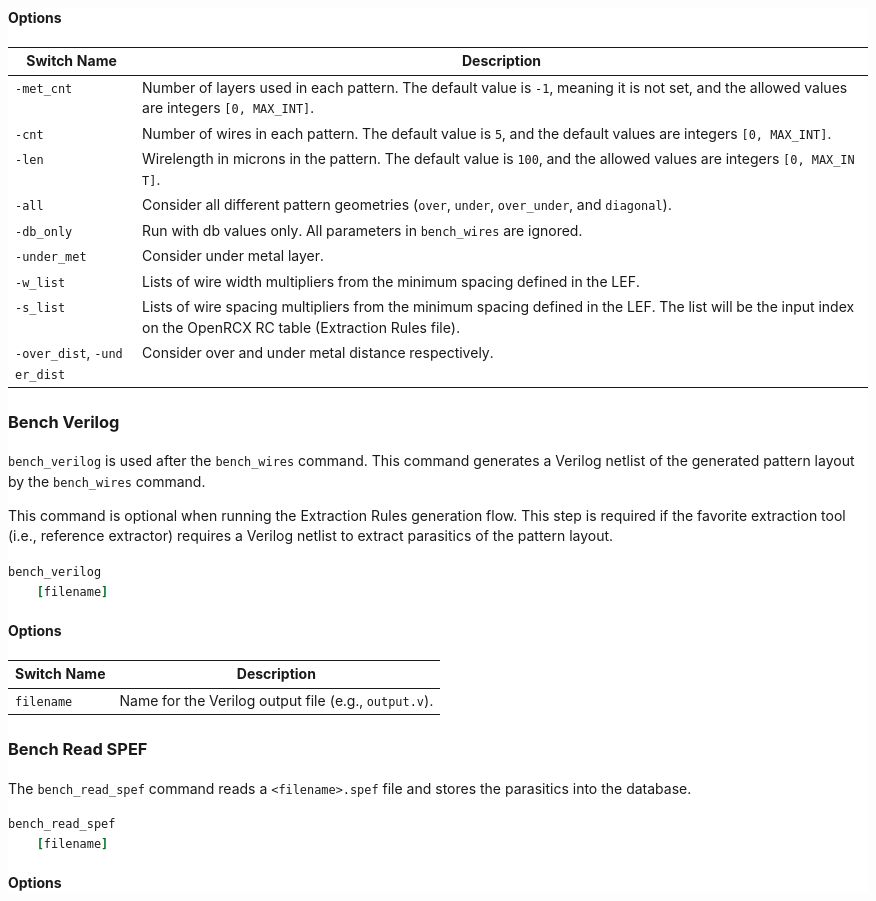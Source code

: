#### Options

| Switch Name | Description |
| ----- | ----- |
| `-met_cnt` | Number of layers used in each pattern. The default value is `-1`, meaning it is not set, and the allowed values are integers `[0, MAX_INT]`. |
| `-cnt` | Number of wires in each pattern. The default value is `5`, and the default values are integers `[0, MAX_INT]`. |
| `-len` | Wirelength in microns in the pattern. The default value is `100`, and the allowed values are integers `[0, MAX_INT]`. | 
| `-all` | Consider all different pattern geometries (`over`, `under`, `over_under`, and `diagonal`). |
| `-db_only` | Run with db values only. All parameters in `bench_wires` are ignored. |
| `-under_met` | Consider under metal layer. |
| `-w_list` | Lists of wire width multipliers from the minimum spacing defined in the LEF. |
| `-s_list` | Lists of wire spacing multipliers from the minimum spacing defined in the LEF. The list will be the input index on the OpenRCX RC table (Extraction Rules file). |
| `-over_dist`, `-under_dist` | Consider over and under metal distance respectively. |

### Bench Verilog

`bench_verilog` is used after the `bench_wires` command. This command
generates a Verilog netlist of the generated pattern layout by the `bench_wires`
command.

This command is optional when running the Extraction Rules generation
flow. This step is required if the favorite extraction tool (i.e., reference
extractor) requires a Verilog netlist to extract parasitics of the pattern layout.


```tcl
bench_verilog
    [filename]                    
```

#### Options

| Switch Name | Description |
| ----- | ----- |
| `filename` | Name for the Verilog output file (e.g., `output.v`). |

### Bench Read SPEF

The `bench_read_spef` command reads a `<filename>.spef` file and stores the
parasitics into the database.

```tcl
bench_read_spef
    [filename]                   
```

#### Options
